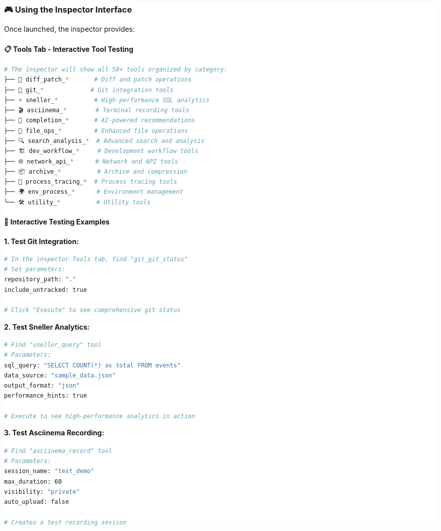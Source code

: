 ### 🎮 **Using the Inspector Interface**

Once launched, the inspector provides:

#### **📋 Tools Tab** - Interactive Tool Testing
```bash
# The inspector will show all 50+ tools organized by category:
├── 🔄 diff_patch_*       # Diff and patch operations  
├── 🔀 git_*             # Git integration tools
├── ⚡ sneller_*          # High-performance SQL analytics
├── 🎬 asciinema_*        # Terminal recording tools
├── 🧠 completion_*       # AI-powered recommendations
├── 📁 file_ops_*         # Enhanced file operations
├── 🔍 search_analysis_*  # Advanced search and analysis
├── 🏗️ dev_workflow_*     # Development workflow tools
├── 🌐 network_api_*      # Network and API tools
├── 📦 archive_*          # Archive and compression
├── 🔬 process_tracing_*  # Process tracing tools
├── 🌍 env_process_*      # Environment management
└── 🛠️ utility_*          # Utility tools
```

#### **🧪 Interactive Testing Examples**

**1. Test Git Integration:**
```bash
# In the inspector Tools tab, find "git_git_status"
# Set parameters:
repository_path: "."
include_untracked: true

# Click "Execute" to see comprehensive git status
```

**2. Test Sneller Analytics:**
```bash
# Find "sneller_query" tool
# Parameters:
sql_query: "SELECT COUNT(*) as total FROM events"
data_source: "sample_data.json"
output_format: "json"
performance_hints: true

# Execute to see high-performance analytics in action
```

**3. Test Asciinema Recording:**
```bash
# Find "asciinema_record" tool  
# Parameters:
session_name: "test_demo"
max_duration: 60
visibility: "private"
auto_upload: false

# Creates a test recording session
```
